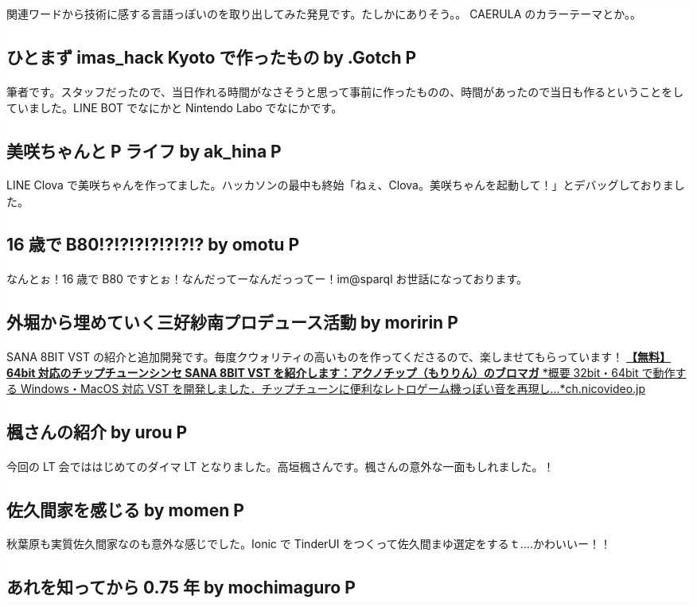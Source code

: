<center><iframe width="560" height="315" src="https://www.youtube.com/embed/C2MmK0OTuCI" frameborder="0" allowfullscreen></iframe></center>

関連ワードから技術に感する言語っぽいのを取り出してみた発見です。たしかにありそう。。 CAERULA のカラーテーマとか。。

## ひとまず imas_hack Kyoto で作ったもの by .Gotch P

<center><iframe width="560" height="315" src="https://www.youtube.com/embed/C2MmK0OTuCI" frameborder="0" allowfullscreen></iframe></center>

筆者です。スタッフだったので、当日作れる時間がなさそうと思って事前に作ったものの、時間があったので当日も作るということをしていました。LINE BOT でなにかと Nintendo Labo でなにかです。

## 美咲ちゃんと P ライフ by ak_hina P

<center><iframe width="560" height="315" src="https://www.youtube.com/embed/C2MmK0OTuCI" frameborder="0" allowfullscreen></iframe></center>

LINE Clova で美咲ちゃんを作ってました。ハッカソンの最中も終始「ねぇ、Clova。美咲ちゃんを起動して！」とデバッグしておりました。

## 16 歳で B80!?!?!?!?!?!?!? by omotu P

<center><iframe width="560" height="315" src="https://www.youtube.com/embed/C2MmK0OTuCI" frameborder="0" allowfullscreen></iframe></center>

なんとぉ！16 歳で B80 ですとぉ！なんだってーなんだっってー！im@sparql お世話になっております。

## 外堀から埋めていく三好紗南プロデュース活動 by moririn P

<center><iframe width="560" height="315" src="https://www.youtube.com/embed/C2MmK0OTuCI" frameborder="0" allowfullscreen></iframe></center>

SANA 8BIT VST の紹介と追加開発です。毎度クウォリティの高いものを作ってくださるので、楽しませてもらっています！
[**【無料】64bit 対応のチップチューンシンセ SANA 8BIT VST を紹介します：アクノチップ（もりりん）のブロマガ**
*概要 32bit・64bit で動作する Windows・MacOS 対応 VST を開発しました．チップチューンに便利なレトロゲーム機っぽい音を再現し...*ch.nicovideo.jp](http://ch.nicovideo.jp/acnochip/blomaga/ar1667053)

## 楓さんの紹介 by urou P

<center><iframe width="560" height="315" src="https://www.youtube.com/embed/C2MmK0OTuCI" frameborder="0" allowfullscreen></iframe></center>

今回の LT 会でははじめてのダイマ LT となりました。高垣楓さんです。楓さんの意外な一面もしれました。！

## 佐久間家を感じる by momen P

<center><iframe width="560" height="315" src="https://www.youtube.com/embed/C2MmK0OTuCI" frameborder="0" allowfullscreen></iframe></center>

秋葉原も実質佐久間家なのも意外な感じでした。Ionic で TinderUI をつくって佐久間まゆ選定をするｔ….かわいいー！！

## あれを知ってから 0.75 年 by mochimaguro P
